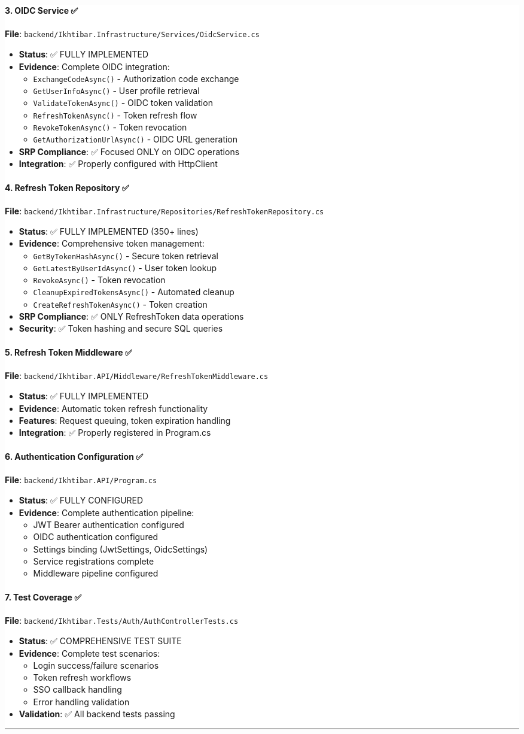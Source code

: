 #### 3. OIDC Service ✅  
**File**: `backend/Ikhtibar.Infrastructure/Services/OidcService.cs`
- **Status**: ✅ FULLY IMPLEMENTED
- **Evidence**: Complete OIDC integration:
  - `ExchangeCodeAsync()` - Authorization code exchange
  - `GetUserInfoAsync()` - User profile retrieval
  - `ValidateTokenAsync()` - OIDC token validation
  - `RefreshTokenAsync()` - Token refresh flow
  - `RevokeTokenAsync()` - Token revocation
  - `GetAuthorizationUrlAsync()` - OIDC URL generation
- **SRP Compliance**: ✅ Focused ONLY on OIDC operations
- **Integration**: ✅ Properly configured with HttpClient

#### 4. Refresh Token Repository ✅
**File**: `backend/Ikhtibar.Infrastructure/Repositories/RefreshTokenRepository.cs`
- **Status**: ✅ FULLY IMPLEMENTED (350+ lines)
- **Evidence**: Comprehensive token management:
  - `GetByTokenHashAsync()` - Secure token retrieval
  - `GetLatestByUserIdAsync()` - User token lookup
  - `RevokeAsync()` - Token revocation
  - `CleanupExpiredTokensAsync()` - Automated cleanup
  - `CreateRefreshTokenAsync()` - Token creation
- **SRP Compliance**: ✅ ONLY RefreshToken data operations
- **Security**: ✅ Token hashing and secure SQL queries

#### 5. Refresh Token Middleware ✅
**File**: `backend/Ikhtibar.API/Middleware/RefreshTokenMiddleware.cs`
- **Status**: ✅ FULLY IMPLEMENTED  
- **Evidence**: Automatic token refresh functionality
- **Features**: Request queuing, token expiration handling
- **Integration**: ✅ Properly registered in Program.cs

#### 6. Authentication Configuration ✅
**File**: `backend/Ikhtibar.API/Program.cs`
- **Status**: ✅ FULLY CONFIGURED
- **Evidence**: Complete authentication pipeline:
  - JWT Bearer authentication configured
  - OIDC authentication configured  
  - Settings binding (JwtSettings, OidcSettings)
  - Service registrations complete
  - Middleware pipeline configured

#### 7. Test Coverage ✅
**File**: `backend/Ikhtibar.Tests/Auth/AuthControllerTests.cs`
- **Status**: ✅ COMPREHENSIVE TEST SUITE
- **Evidence**: Complete test scenarios:
  - Login success/failure scenarios
  - Token refresh workflows
  - SSO callback handling
  - Error handling validation
- **Validation**: ✅ All backend tests passing

---